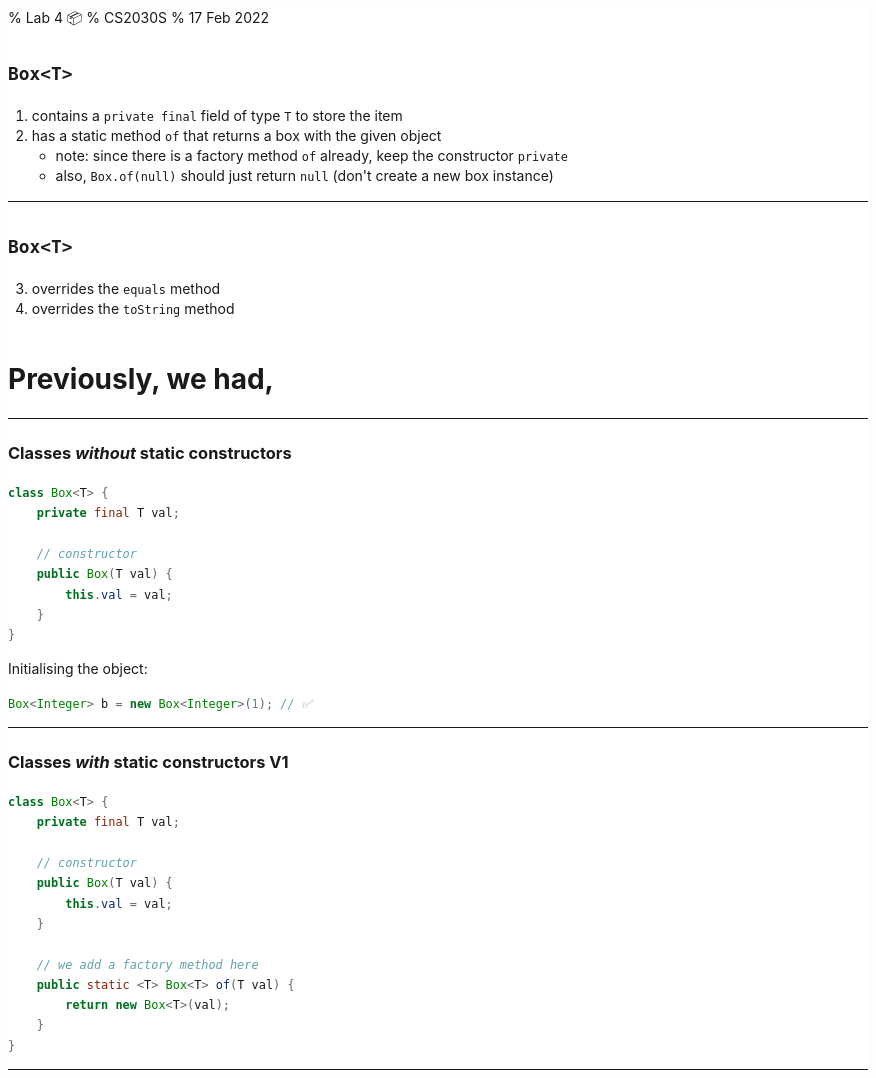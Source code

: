 % Lab 4 📦
% CS2030S
% 17 Feb 2022

## `Box<T>`
1. contains a `private final` field of type `T` to store the item
2. has a static method `of` that returns a box with the given object
	- note: since there is a factory method `of` already, keep the constructor `private`
	- also, `Box.of(null)` should just return `null` (don't create a new box instance)

---

## `Box<T>`

3. overrides the `equals` method
4. overrides the `toString` method

# Previously, we had,

---

### Classes ***without*** static constructors
```java
class Box<T> {
	private final T val;

	// constructor
	public Box(T val) {
		this.val = val;
	}
}
```
Initialising the object:
```java
Box<Integer> b = new Box<Integer>(1); // ✅
```

---

### Classes ***with*** static constructors V1
```java
class Box<T> {
	private final T val;

	// constructor
	public Box(T val) {
		this.val = val;
	}

	// we add a factory method here
	public static <T> Box<T> of(T val) {
		return new Box<T>(val);
	}
}
```

---